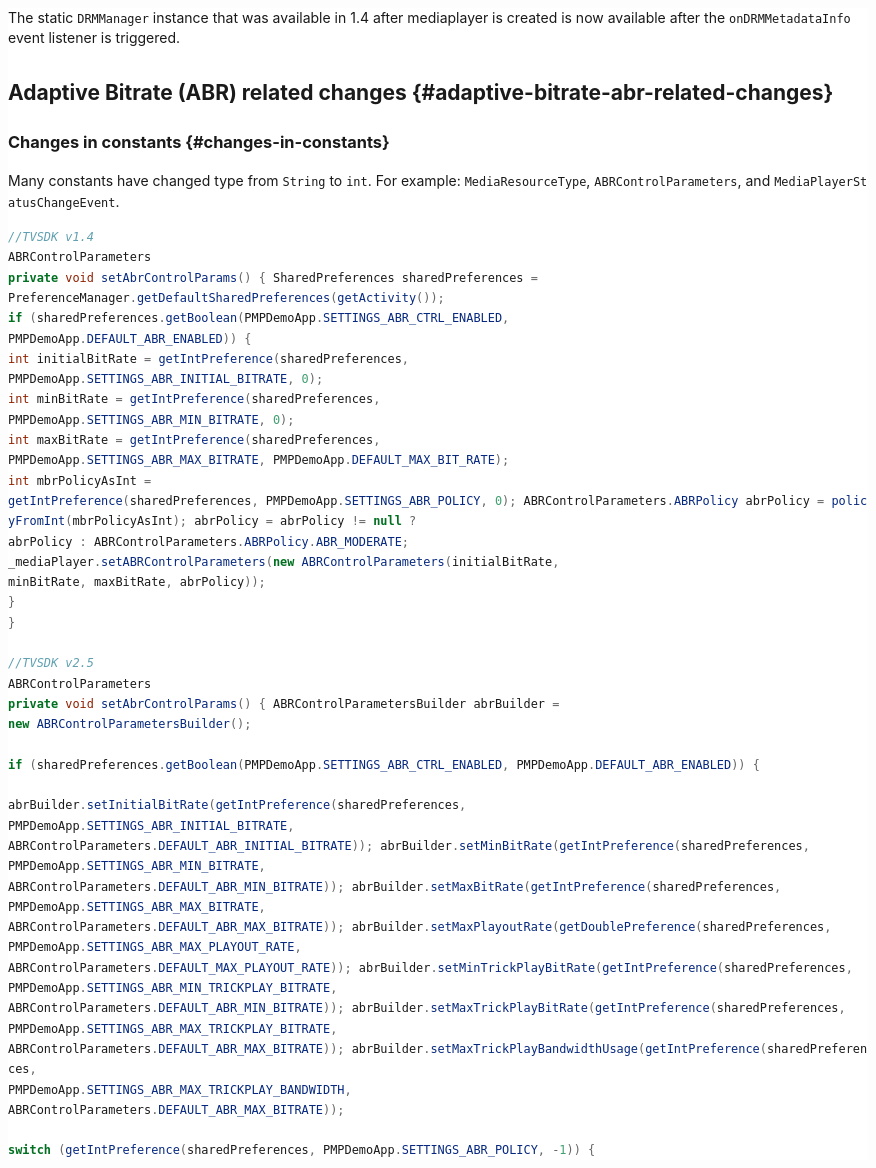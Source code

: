 The static `DRMManager` instance that was available in 1.4 after mediaplayer is created is now available after the `onDRMMetadataInfo` event listener is triggered.

## Adaptive Bitrate (ABR) related changes {#adaptive-bitrate-abr-related-changes}

### Changes in constants {#changes-in-constants}

Many constants have changed type from `String` to `int`. For example: `MediaResourceType`, `ABRControlParameters`, and `MediaPlayerStatusChangeEvent`.

```java
//TVSDK v1.4
ABRControlParameters
private void setAbrControlParams() { SharedPreferences sharedPreferences =
PreferenceManager.getDefaultSharedPreferences(getActivity());
if (sharedPreferences.getBoolean(PMPDemoApp.SETTINGS_ABR_CTRL_ENABLED,
PMPDemoApp.DEFAULT_ABR_ENABLED)) {
int initialBitRate = getIntPreference(sharedPreferences,
PMPDemoApp.SETTINGS_ABR_INITIAL_BITRATE, 0);
int minBitRate = getIntPreference(sharedPreferences,
PMPDemoApp.SETTINGS_ABR_MIN_BITRATE, 0);
int maxBitRate = getIntPreference(sharedPreferences,
PMPDemoApp.SETTINGS_ABR_MAX_BITRATE, PMPDemoApp.DEFAULT_MAX_BIT_RATE);
int mbrPolicyAsInt =
getIntPreference(sharedPreferences, PMPDemoApp.SETTINGS_ABR_POLICY, 0); ABRControlParameters.ABRPolicy abrPolicy = policyFromInt(mbrPolicyAsInt); abrPolicy = abrPolicy != null ?
abrPolicy : ABRControlParameters.ABRPolicy.ABR_MODERATE;
_mediaPlayer.setABRControlParameters(new ABRControlParameters(initialBitRate,
minBitRate, maxBitRate, abrPolicy));
}
}

//TVSDK v2.5
ABRControlParameters
private void setAbrControlParams() { ABRControlParametersBuilder abrBuilder =
new ABRControlParametersBuilder();

if (sharedPreferences.getBoolean(PMPDemoApp.SETTINGS_ABR_CTRL_ENABLED, PMPDemoApp.DEFAULT_ABR_ENABLED)) {

abrBuilder.setInitialBitRate(getIntPreference(sharedPreferences,
PMPDemoApp.SETTINGS_ABR_INITIAL_BITRATE,
ABRControlParameters.DEFAULT_ABR_INITIAL_BITRATE)); abrBuilder.setMinBitRate(getIntPreference(sharedPreferences,
PMPDemoApp.SETTINGS_ABR_MIN_BITRATE,
ABRControlParameters.DEFAULT_ABR_MIN_BITRATE)); abrBuilder.setMaxBitRate(getIntPreference(sharedPreferences,
PMPDemoApp.SETTINGS_ABR_MAX_BITRATE,
ABRControlParameters.DEFAULT_ABR_MAX_BITRATE)); abrBuilder.setMaxPlayoutRate(getDoublePreference(sharedPreferences,
PMPDemoApp.SETTINGS_ABR_MAX_PLAYOUT_RATE,
ABRControlParameters.DEFAULT_MAX_PLAYOUT_RATE)); abrBuilder.setMinTrickPlayBitRate(getIntPreference(sharedPreferences,
PMPDemoApp.SETTINGS_ABR_MIN_TRICKPLAY_BITRATE,
ABRControlParameters.DEFAULT_ABR_MIN_BITRATE)); abrBuilder.setMaxTrickPlayBitRate(getIntPreference(sharedPreferences,
PMPDemoApp.SETTINGS_ABR_MAX_TRICKPLAY_BITRATE,
ABRControlParameters.DEFAULT_ABR_MAX_BITRATE)); abrBuilder.setMaxTrickPlayBandwidthUsage(getIntPreference(sharedPreferences,
PMPDemoApp.SETTINGS_ABR_MAX_TRICKPLAY_BANDWIDTH,
ABRControlParameters.DEFAULT_ABR_MAX_BITRATE));

switch (getIntPreference(sharedPreferences, PMPDemoApp.SETTINGS_ABR_POLICY, -1)) {
```